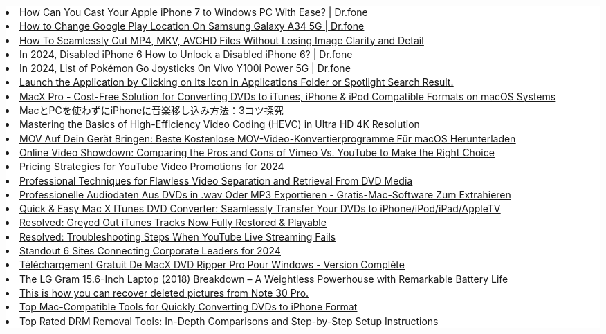 <li><a href="https://screen-mirror.techidaily.com/how-can-you-cast-your-apple-iphone-7-to-windows-pc-with-ease-drfone-by-drfone-ios/"><u>How Can You Cast Your Apple iPhone 7 to Windows PC With Ease? | Dr.fone</u></a></li>
<li><a href="https://fake-location.techidaily.com/how-to-change-google-play-location-on-samsung-galaxy-a34-5g-drfone-by-drfone-virtual-android/"><u>How to Change Google Play Location On Samsung Galaxy A34 5G | Dr.fone</u></a></li>
<li><a href="https://solve-lab.techidaily.com/how-to-seamlessly-cut-mp4-mkv-avchd-files-without-losing-image-clarity-and-detail/"><u>How To Seamlessly Cut MP4, MKV, AVCHD Files Without Losing Image Clarity and Detail</u></a></li>
<li><a href="https://iphone-unlock.techidaily.com/in-2024-disabled-iphone-6-how-to-unlock-a-disabled-iphone-6-drfone-by-drfone-ios/"><u>In 2024, Disabled iPhone 6 How to Unlock a Disabled iPhone 6? | Dr.fone</u></a></li>
<li><a href="https://change-location.techidaily.com/in-2024-list-of-pokemon-go-joysticks-on-vivo-y100i-power-5g-drfone-by-drfone-virtual-android/"><u>In 2024, List of Pokémon Go Joysticks On Vivo Y100i Power 5G | Dr.fone</u></a></li>
<li><a href="https://solve-lab.techidaily.com/launch-the-application-by-clicking-on-its-icon-in-applications-folder-or-spotlight-search-result/"><u>Launch the Application by Clicking on Its Icon in Applications Folder or Spotlight Search Result.</u></a></li>
<li><a href="https://solve-lab.techidaily.com/macx-pro-cost-free-solution-for-converting-dvds-to-itunes-iphone-and-ipod-compatible-formats-on-macos-systems/"><u>MacX Pro - Cost-Free Solution for Converting DVDs to iTunes, iPhone & iPod Compatible Formats on macOS Systems</u></a></li>
<li><a href="https://solve-lab.techidaily.com/macpciphone3/"><u>MacとPCを使わずにiPhoneに音楽移し込み方法：3コツ探究</u></a></li>
<li><a href="https://solve-lab.techidaily.com/mastering-the-basics-of-high-efficiency-video-coding-hevc-in-ultra-hd-4k-resolution/"><u>Mastering the Basics of High-Efficiency Video Coding (HEVC) in Ultra HD 4K Resolution</u></a></li>
<li><a href="https://solve-lab.techidaily.com/mov-auf-dein-gerat-bringen-beste-kostenlose-mov-video-konvertierprogramme-fur-macos-herunterladen/"><u>MOV Auf Dein Gerät Bringen: Beste Kostenlose MOV-Video-Konvertierprogramme Für macOS Herunterladen</u></a></li>
<li><a href="https://solve-lab.techidaily.com/online-video-showdown-comparing-the-pros-and-cons-of-vimeo-vs-youtube-to-make-the-right-choice/"><u>Online Video Showdown: Comparing the Pros and Cons of Vimeo Vs. YouTube to Make the Right Choice</u></a></li>
<li><a href="https://extra-guidance.techidaily.com/pricing-strategies-for-youtube-video-promotions-for-2024/"><u>Pricing Strategies for YouTube Video Promotions for 2024</u></a></li>
<li><a href="https://solve-lab.techidaily.com/professional-techniques-for-flawless-video-separation-and-retrieval-from-dvd-media/"><u>Professional Techniques for Flawless Video Separation and Retrieval From DVD Media</u></a></li>
<li><a href="https://solve-lab.techidaily.com/professionelle-audiodaten-aus-dvds-in-wav-oder-mp3-exportieren-gratis-mac-software-zum-extrahieren/"><u>Professionelle Audiodaten Aus DVDs in .wav Oder MP3 Exportieren - Gratis-Mac-Software Zum Extrahieren</u></a></li>
<li><a href="https://solve-lab.techidaily.com/quick-and-easy-mac-x-itunes-dvd-converter-seamlessly-transfer-your-dvds-to-iphoneipodipadappletv/"><u>Quick & Easy Mac X ITunes DVD Converter: Seamlessly Transfer Your DVDs to iPhone/iPod/iPad/AppleTV</u></a></li>
<li><a href="https://solve-lab.techidaily.com/resolved-greyed-out-itunes-tracks-now-fully-restored-and-playable/"><u>Resolved: Greyed Out iTunes Tracks Now Fully Restored & Playable</u></a></li>
<li><a href="https://solve-lab.techidaily.com/resolved-troubleshooting-steps-when-youtube-live-streaming-fails/"><u>Resolved: Troubleshooting Steps When YouTube Live Streaming Fails</u></a></li>
<li><a href="https://extra-skills.techidaily.com/standout-6-sites-connecting-corporate-leaders-for-2024/"><u>Standout 6 Sites Connecting Corporate Leaders for 2024</u></a></li>
<li><a href="https://solve-lab.techidaily.com/telechargement-gratuit-de-macx-dvd-ripper-pro-pour-windows-version-complete/"><u>Téléchargement Gratuit De MacX DVD Ripper Pro Pour Windows - Version Complète</u></a></li>
<li><a href="https://buynow-help.techidaily.com/the-lg-gram-156-inch-laptop-2018-breakdown-a-weightless-powerhouse-with-remarkable-battery-life/"><u>The LG Gram 15.6-Inch Laptop (2018) Breakdown – A Weightless Powerhouse with Remarkable Battery Life</u></a></li>
<li><a href="https://techidaily.com/this-is-how-you-can-recover-deleted-pictures-from-note-30-pro-by-fonelab-android-recover-pictures/"><u>This is how you can recover deleted pictures from Note 30 Pro.</u></a></li>
<li><a href="https://solve-lab.techidaily.com/top-mac-compatible-tools-for-quickly-converting-dvds-to-iphone-format/"><u>Top Mac-Compatible Tools for Quickly Converting DVDs to iPhone Format</u></a></li>
<li><a href="https://solve-lab.techidaily.com/top-rated-drm-removal-tools-in-depth-comparisons-and-step-by-step-setup-instructions/"><u>Top Rated DRM Removal Tools: In-Depth Comparisons and Step-by-Step Setup Instructions</u></a></li>